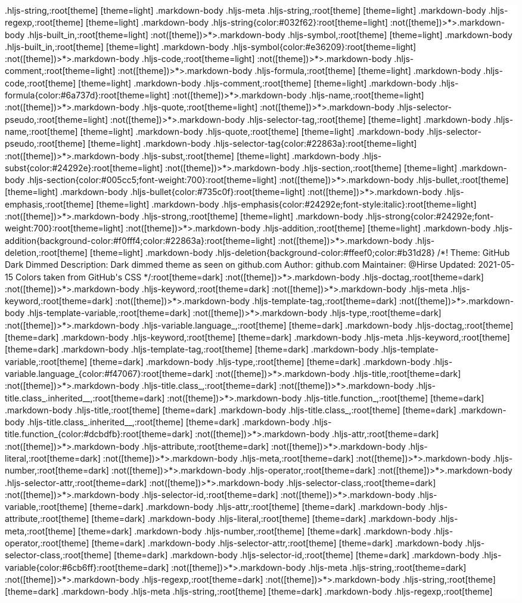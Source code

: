 .hljs-string,:root\[theme\] \[theme=light\] .markdown-body .hljs-meta .hljs-string,:root\[theme\] \[theme=light\] .markdown-body .hljs-regexp,:root\[theme\] \[theme=light\] .markdown-body .hljs-string{color:#032f62}:root\[theme=light\] :not(\[theme\])>\*>.markdown-body .hljs-built\_in,:root\[theme=light\] :not(\[theme\])>\*>.markdown-body .hljs-symbol,:root\[theme\] \[theme=light\] .markdown-body .hljs-built\_in,:root\[theme\] \[theme=light\] .markdown-body .hljs-symbol{color:#e36209}:root\[theme=light\] :not(\[theme\])>\*>.markdown-body .hljs-code,:root\[theme=light\] :not(\[theme\])>\*>.markdown-body .hljs-comment,:root\[theme=light\] :not(\[theme\])>\*>.markdown-body .hljs-formula,:root\[theme\] \[theme=light\] .markdown-body .hljs-code,:root\[theme\] \[theme=light\] .markdown-body .hljs-comment,:root\[theme\] \[theme=light\] .markdown-body .hljs-formula{color:#6a737d}:root\[theme=light\] :not(\[theme\])>\*>.markdown-body .hljs-name,:root\[theme=light\] :not(\[theme\])>\*>.markdown-body .hljs-quote,:root\[theme=light\] :not(\[theme\])>\*>.markdown-body .hljs-selector-pseudo,:root\[theme=light\] :not(\[theme\])>\*>.markdown-body .hljs-selector-tag,:root\[theme\] \[theme=light\] .markdown-body .hljs-name,:root\[theme\] \[theme=light\] .markdown-body .hljs-quote,:root\[theme\] \[theme=light\] .markdown-body .hljs-selector-pseudo,:root\[theme\] \[theme=light\] .markdown-body .hljs-selector-tag{color:#22863a}:root\[theme=light\] :not(\[theme\])>\*>.markdown-body .hljs-subst,:root\[theme\] \[theme=light\] .markdown-body .hljs-subst{color:#24292e}:root\[theme=light\] :not(\[theme\])>\*>.markdown-body .hljs-section,:root\[theme\] \[theme=light\] .markdown-body .hljs-section{color:#005cc5;font-weight:700}:root\[theme=light\] :not(\[theme\])>\*>.markdown-body .hljs-bullet,:root\[theme\] \[theme=light\] .markdown-body .hljs-bullet{color:#735c0f}:root\[theme=light\] :not(\[theme\])>\*>.markdown-body .hljs-emphasis,:root\[theme\] \[theme=light\] .markdown-body .hljs-emphasis{color:#24292e;font-style:italic}:root\[theme=light\] :not(\[theme\])>\*>.markdown-body .hljs-strong,:root\[theme\] \[theme=light\] .markdown-body .hljs-strong{color:#24292e;font-weight:700}:root\[theme=light\] :not(\[theme\])>\*>.markdown-body .hljs-addition,:root\[theme\] \[theme=light\] .markdown-body .hljs-addition{background-color:#f0fff4;color:#22863a}:root\[theme=light\] :not(\[theme\])>\*>.markdown-body .hljs-deletion,:root\[theme\] \[theme=light\] .markdown-body .hljs-deletion{background-color:#ffeef0;color:#b31d28} /\*! Theme: GitHub Dark Dimmed Description: Dark dimmed theme as seen on github.com Author: github.com Maintainer: @Hirse Updated: 2021-05-15 Colors taken from GitHub's CSS \*/:root\[theme=dark\] :not(\[theme\])>\*>.markdown-body .hljs-doctag,:root\[theme=dark\] :not(\[theme\])>\*>.markdown-body .hljs-keyword,:root\[theme=dark\] :not(\[theme\])>\*>.markdown-body .hljs-meta .hljs-keyword,:root\[theme=dark\] :not(\[theme\])>\*>.markdown-body .hljs-template-tag,:root\[theme=dark\] :not(\[theme\])>\*>.markdown-body .hljs-template-variable,:root\[theme=dark\] :not(\[theme\])>\*>.markdown-body .hljs-type,:root\[theme=dark\] :not(\[theme\])>\*>.markdown-body .hljs-variable.language\_,:root\[theme\] \[theme=dark\] .markdown-body .hljs-doctag,:root\[theme\] \[theme=dark\] .markdown-body .hljs-keyword,:root\[theme\] \[theme=dark\] .markdown-body .hljs-meta .hljs-keyword,:root\[theme\] \[theme=dark\] .markdown-body .hljs-template-tag,:root\[theme\] \[theme=dark\] .markdown-body .hljs-template-variable,:root\[theme\] \[theme=dark\] .markdown-body .hljs-type,:root\[theme\] \[theme=dark\] .markdown-body .hljs-variable.language\_{color:#f47067}:root\[theme=dark\] :not(\[theme\])>\*>.markdown-body .hljs-title,:root\[theme=dark\] :not(\[theme\])>\*>.markdown-body .hljs-title.class\_,:root\[theme=dark\] :not(\[theme\])>\*>.markdown-body .hljs-title.class\_.inherited\_\_,:root\[theme=dark\] :not(\[theme\])>\*>.markdown-body .hljs-title.function\_,:root\[theme\] \[theme=dark\] .markdown-body .hljs-title,:root\[theme\] \[theme=dark\] .markdown-body .hljs-title.class\_,:root\[theme\] \[theme=dark\] .markdown-body .hljs-title.class\_.inherited\_\_,:root\[theme\] \[theme=dark\] .markdown-body .hljs-title.function\_{color:#dcbdfb}:root\[theme=dark\] :not(\[theme\])>\*>.markdown-body .hljs-attr,:root\[theme=dark\] :not(\[theme\])>\*>.markdown-body .hljs-attribute,:root\[theme=dark\] :not(\[theme\])>\*>.markdown-body .hljs-literal,:root\[theme=dark\] :not(\[theme\])>\*>.markdown-body .hljs-meta,:root\[theme=dark\] :not(\[theme\])>\*>.markdown-body .hljs-number,:root\[theme=dark\] :not(\[theme\])>\*>.markdown-body .hljs-operator,:root\[theme=dark\] :not(\[theme\])>\*>.markdown-body .hljs-selector-attr,:root\[theme=dark\] :not(\[theme\])>\*>.markdown-body .hljs-selector-class,:root\[theme=dark\] :not(\[theme\])>\*>.markdown-body .hljs-selector-id,:root\[theme=dark\] :not(\[theme\])>\*>.markdown-body .hljs-variable,:root\[theme\] \[theme=dark\] .markdown-body .hljs-attr,:root\[theme\] \[theme=dark\] .markdown-body .hljs-attribute,:root\[theme\] \[theme=dark\] .markdown-body .hljs-literal,:root\[theme\] \[theme=dark\] .markdown-body .hljs-meta,:root\[theme\] \[theme=dark\] .markdown-body .hljs-number,:root\[theme\] \[theme=dark\] .markdown-body .hljs-operator,:root\[theme\] \[theme=dark\] .markdown-body .hljs-selector-attr,:root\[theme\] \[theme=dark\] .markdown-body .hljs-selector-class,:root\[theme\] \[theme=dark\] .markdown-body .hljs-selector-id,:root\[theme\] \[theme=dark\] .markdown-body .hljs-variable{color:#6cb6ff}:root\[theme=dark\] :not(\[theme\])>\*>.markdown-body .hljs-meta .hljs-string,:root\[theme=dark\] :not(\[theme\])>\*>.markdown-body .hljs-regexp,:root\[theme=dark\] :not(\[theme\])>\*>.markdown-body .hljs-string,:root\[theme\] \[theme=dark\] .markdown-body .hljs-meta .hljs-string,:root\[theme\] \[theme=dark\] .markdown-body .hljs-regexp,:root\[theme\]